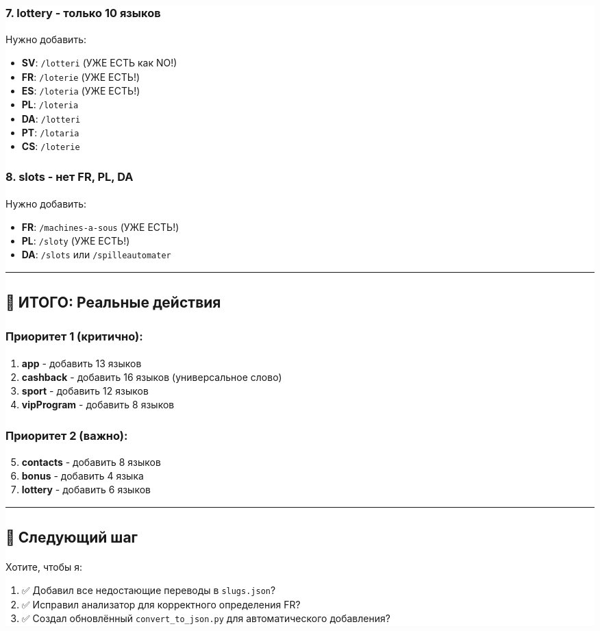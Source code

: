 ### 7. **lottery** - только 10 языков
Нужно добавить:
- **SV**: `/lotteri` (УЖЕ ЕСТЬ как NO!)
- **FR**: `/loterie` (УЖЕ ЕСТЬ!)
- **ES**: `/loteria` (УЖЕ ЕСТЬ!)
- **PL**: `/loteria`
- **DA**: `/lotteri`
- **PT**: `/lotaria`
- **CS**: `/loterie`

### 8. **slots** - нет FR, PL, DA
Нужно добавить:
- **FR**: `/machines-a-sous` (УЖЕ ЕСТЬ!)
- **PL**: `/sloty` (УЖЕ ЕСТЬ!)
- **DA**: `/slots` или `/spilleautomater`

---

## 📝 ИТОГО: Реальные действия

### Приоритет 1 (критично):
1. **app** - добавить 13 языков
2. **cashback** - добавить 16 языков (универсальное слово)
3. **sport** - добавить 12 языков
4. **vipProgram** - добавить 8 языков

### Приоритет 2 (важно):
5. **contacts** - добавить 8 языков
6. **bonus** - добавить 4 языка
7. **lottery** - добавить 6 языков

---

## 🔧 Следующий шаг

Хотите, чтобы я:
1. ✅ Добавил все недостающие переводы в `slugs.json`?
2. ✅ Исправил анализатор для корректного определения FR?
3. ✅ Создал обновлённый `convert_to_json.py` для автоматического добавления?
